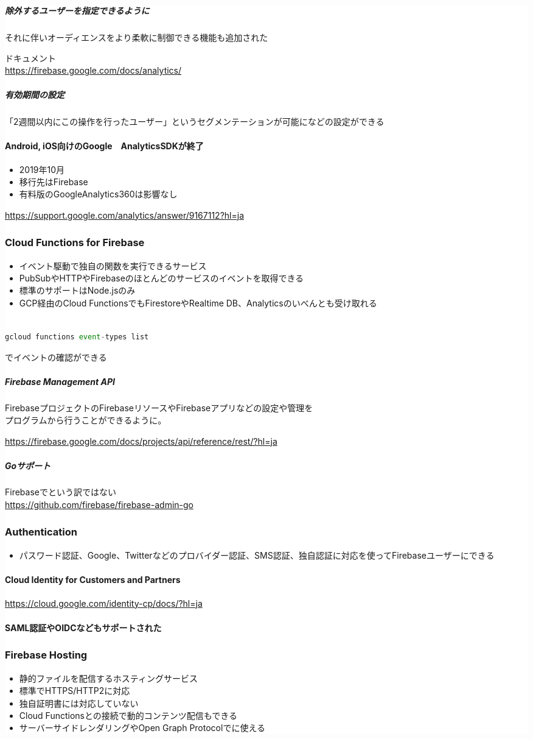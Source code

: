 ##### 除外するユーザーを指定できるように  
  
それに伴いオーディエンスをより柔軟に制御できる機能も追加された  
  
ドキュメント  
https://firebase.google.com/docs/analytics/  
  
##### 有効期間の設定  
  
「2週間以内にこの操作を行ったユーザー」というセグメンテーションが可能になどの設定ができる  
  
#### Android, iOS向けのGoogle　AnalyticsSDKが終了  
- 2019年10月  
- 移行先はFirebase  
- 有料版のGoogleAnalytics360は影響なし  
  
https://support.google.com/analytics/answer/9167112?hl=ja  
  
### Cloud Functions for Firebase  
  
- イベント駆動で独自の関数を実行できるサービス  
- PubSubやHTTPやFirebaseのほとんどのサービスのイベントを取得できる  
- 標準のサポートはNode.jsのみ  
- GCP経由のCloud FunctionsでもFirestoreやRealtime DB、Analyticsのいべんとも受け取れる  
  
```js

gcloud functions event-types list
```  
  
でイベントの確認ができる  
  
##### Firebase Management API  
  
FirebaseプロジェクトのFirebaseリソースやFirebaseアプリなどの設定や管理を  
プログラムから行うことができるように。  
  
https://firebase.google.com/docs/projects/api/reference/rest/?hl=ja  
  
##### Goサポート  
Firebaseでという訳ではない  
https://github.com/firebase/firebase-admin-go  
  
### Authentication  
  
- パスワード認証、Google、Twitterなどのプロバイダー認証、SMS認証、独自認証に対応を使ってFirebaseユーザーにできる  
  
#### Cloud Identity for Customers and Partners   
https://cloud.google.com/identity-cp/docs/?hl=ja  
  
#### SAML認証やOIDCなどもサポートされた  
  
### Firebase Hosting  
  
- 静的ファイルを配信するホスティングサービス  
- 標準でHTTPS/HTTP2に対応  
- 独自証明書には対応していない  
- Cloud Functionsとの接続で動的コンテンツ配信もできる  
- サーバーサイドレンダリングやOpen Graph Protocolでに使える  
  